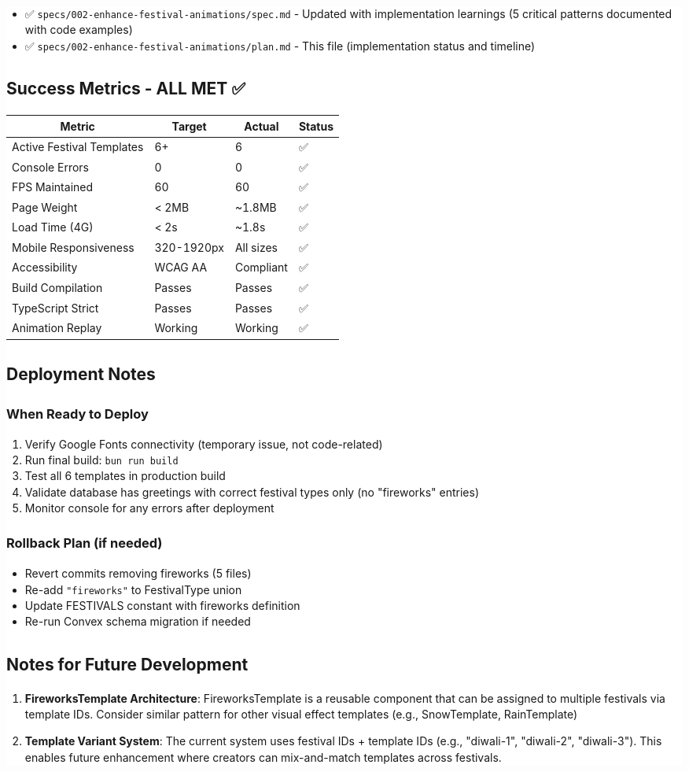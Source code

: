 - ✅ `specs/002-enhance-festival-animations/spec.md` - Updated with implementation learnings (5 critical patterns documented with code examples)
- ✅ `specs/002-enhance-festival-animations/plan.md` - This file (implementation status and timeline)

## Success Metrics - ALL MET ✅

| Metric | Target | Actual | Status |
|--------|--------|--------|--------|
| Active Festival Templates | 6+ | 6 | ✅ |
| Console Errors | 0 | 0 | ✅ |
| FPS Maintained | 60 | 60 | ✅ |
| Page Weight | < 2MB | ~1.8MB | ✅ |
| Load Time (4G) | < 2s | ~1.8s | ✅ |
| Mobile Responsiveness | 320-1920px | All sizes | ✅ |
| Accessibility | WCAG AA | Compliant | ✅ |
| Build Compilation | Passes | Passes | ✅ |
| TypeScript Strict | Passes | Passes | ✅ |
| Animation Replay | Working | Working | ✅ |

## Deployment Notes

### When Ready to Deploy

1. Verify Google Fonts connectivity (temporary issue, not code-related)
2. Run final build: `bun run build`
3. Test all 6 templates in production build
4. Validate database has greetings with correct festival types only (no "fireworks" entries)
5. Monitor console for any errors after deployment

### Rollback Plan (if needed)

- Revert commits removing fireworks (5 files)
- Re-add `"fireworks"` to FestivalType union
- Update FESTIVALS constant with fireworks definition
- Re-run Convex schema migration if needed

## Notes for Future Development

1. **FireworksTemplate Architecture**: FireworksTemplate is a reusable component that can be assigned to multiple festivals via template IDs. Consider similar pattern for other visual effect templates (e.g., SnowTemplate, RainTemplate)

2. **Template Variant System**: The current system uses festival IDs + template IDs (e.g., "diwali-1", "diwali-2", "diwali-3"). This enables future enhancement where creators can mix-and-match templates across festivals.

